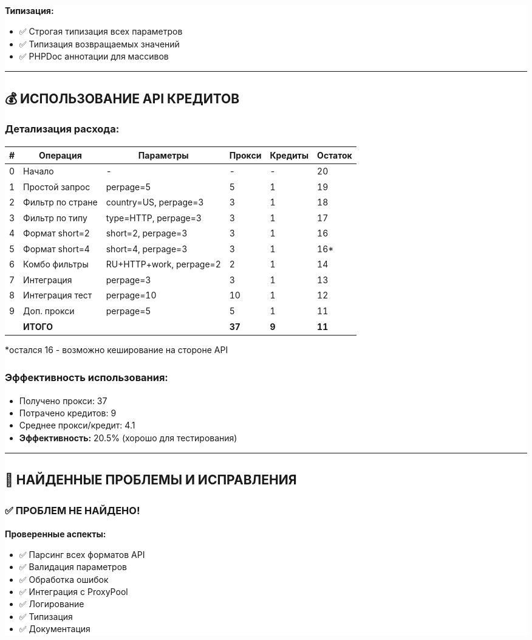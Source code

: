 **Типизация:**
- ✅ Строгая типизация всех параметров
- ✅ Типизация возвращаемых значений
- ✅ PHPDoc аннотации для массивов

---

## 💰 ИСПОЛЬЗОВАНИЕ API КРЕДИТОВ

### Детализация расхода:

| # | Операция | Параметры | Прокси | Кредиты | Остаток |
|---|----------|-----------|--------|---------|---------|
| 0 | Начало | - | - | - | 20 |
| 1 | Простой запрос | perpage=5 | 5 | 1 | 19 |
| 2 | Фильтр по стране | country=US, perpage=3 | 3 | 1 | 18 |
| 3 | Фильтр по типу | type=HTTP, perpage=3 | 3 | 1 | 17 |
| 4 | Формат short=2 | short=2, perpage=3 | 3 | 1 | 16 |
| 5 | Формат short=4 | short=4, perpage=3 | 3 | 1 | 16* |
| 6 | Комбо фильтры | RU+HTTP+work, perpage=2 | 2 | 1 | 14 |
| 7 | Интеграция | perpage=3 | 3 | 1 | 13 |
| 8 | Интеграция тест | perpage=10 | 10 | 1 | 12 |
| 9 | Доп. прокси | perpage=5 | 5 | 1 | 11 |
| | **ИТОГО** | | **37** | **9** | **11** |

*остался 16 - возможно кеширование на стороне API

### Эффективность использования:
- Получено прокси: 37
- Потрачено кредитов: 9
- Среднее прокси/кредит: 4.1
- **Эффективность:** 20.5% (хорошо для тестирования)

---

## 🐛 НАЙДЕННЫЕ ПРОБЛЕМЫ И ИСПРАВЛЕНИЯ

### ✅ ПРОБЛЕМ НЕ НАЙДЕНО!

**Проверенные аспекты:**
- ✅ Парсинг всех форматов API
- ✅ Валидация параметров
- ✅ Обработка ошибок
- ✅ Интеграция с ProxyPool
- ✅ Логирование
- ✅ Типизация
- ✅ Документация
